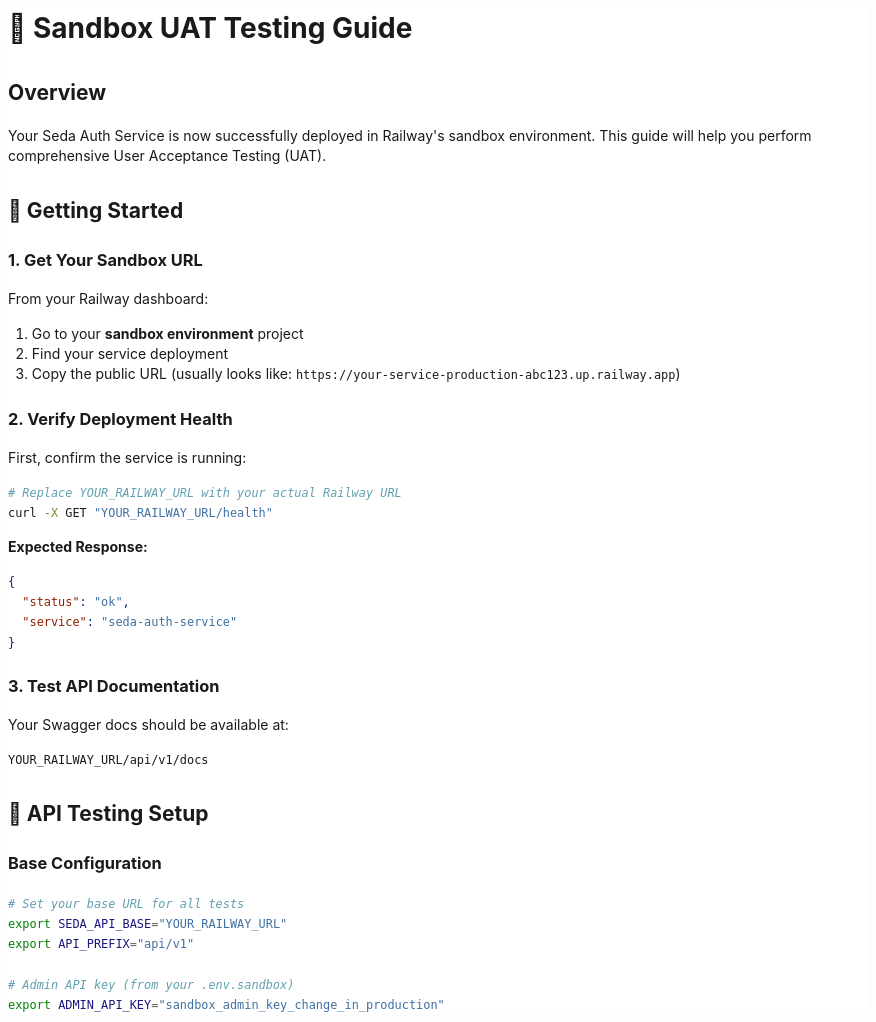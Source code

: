 # 🧪 Sandbox UAT Testing Guide

## Overview

Your Seda Auth Service is now successfully deployed in Railway's sandbox environment. This guide will help you perform comprehensive User Acceptance Testing (UAT).

## 🚀 Getting Started

### 1. Get Your Sandbox URL

From your Railway dashboard:
1. Go to your **sandbox environment** project
2. Find your service deployment
3. Copy the public URL (usually looks like: `https://your-service-production-abc123.up.railway.app`)

### 2. Verify Deployment Health

First, confirm the service is running:

```bash
# Replace YOUR_RAILWAY_URL with your actual Railway URL
curl -X GET "YOUR_RAILWAY_URL/health"
```

**Expected Response:**
```json
{
  "status": "ok",
  "service": "seda-auth-service"
}
```

### 3. Test API Documentation

Your Swagger docs should be available at:
```
YOUR_RAILWAY_URL/api/v1/docs
```

## 🔧 API Testing Setup

### Base Configuration

```bash
# Set your base URL for all tests
export SEDA_API_BASE="YOUR_RAILWAY_URL"
export API_PREFIX="api/v1"

# Admin API key (from your .env.sandbox)
export ADMIN_API_KEY="sandbox_admin_key_change_in_production"
```
